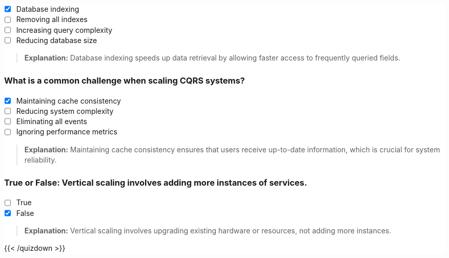 - [x] Database indexing
- [ ] Removing all indexes
- [ ] Increasing query complexity
- [ ] Reducing database size

> **Explanation:** Database indexing speeds up data retrieval by allowing faster access to frequently queried fields.

### What is a common challenge when scaling CQRS systems?

- [x] Maintaining cache consistency
- [ ] Reducing system complexity
- [ ] Eliminating all events
- [ ] Ignoring performance metrics

> **Explanation:** Maintaining cache consistency ensures that users receive up-to-date information, which is crucial for system reliability.

### True or False: Vertical scaling involves adding more instances of services.

- [ ] True
- [x] False

> **Explanation:** Vertical scaling involves upgrading existing hardware or resources, not adding more instances.

{{< /quizdown >}}
